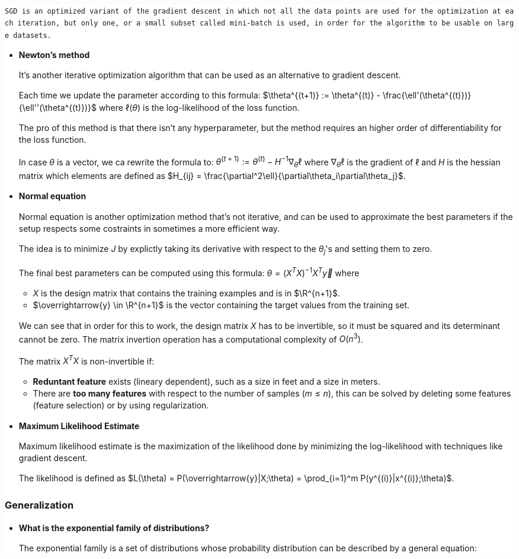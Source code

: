     SGD is an optimized variant of the gradient descent in which not all the data points are used for the optimization at each iteration, but only one, or a small subset called mini-batch is used, in order for the algorithm to be usable on large datasets.
    
- **Newton’s method**
    
    It’s another iterative optimization algorithm that can be used as an alternative to gradient descent.
    
    Each time we update the parameter according to this formula: $\theta^{(t+1)} := \theta^{(t)} - \frac{\ell'(\theta^{(t)})}{\ell''(\theta^{(t)})}$ where $\ell(\theta)$ is the log-likelihood of the loss function.
    
    The pro of this method is that there isn’t any hyperparameter, but the method requires an higher order of differentiability for the loss function.
    
    In case $\theta$ is a vector, we ca rewrite the formula to: $\theta^{(t+1)} := \theta^{(t)} - H^{-1}\nabla_\theta \ell$ where $\nabla_\theta\ell$ is the gradient of $\ell$ and $H$ is the hessian matrix which elements are defined as $H_{ij} = \frac{\partial^2\ell}{\partial\theta_i\partial\theta_j}$. 
    
- **Normal equation**
    
    Normal equation is another optimization method that’s not iterative, and can be used to approximate the best parameters if the setup respects some costraints in sometimes a more efficient way.
    
    The idea is to minimize $J$ by explictly taking its derivative with respect to the $\theta_j$'s and setting them to zero.
    
    The final best parameters can be computed using this formula: $\theta = (X^TX)^{-1}X^T\overrightarrow{y}$ where 
    
    - $X$ is the design matrix that contains the training examples and is in $\R^{n+1}$.
    - $\overrightarrow{y} \in \R^{n+1}$ is the vector containing the target values from the training set.
    
    We can see that in order for this to work, the design matrix $X$ has to be invertible, so it must be squared and its determinant cannot be zero.  The matrix invertion operation has a computational complexity of $O(n^3)$. 
    
    The matrix $X^TX$ is non-invertible if:
    
    - **Reduntant feature** exists (lineary dependent), such as a size in feet and a size in meters.
    - There are **too many features** with respect to the number of samples ($m \le n$), this can be solved by deleting some features (feature selection) or by using regularization.
- **Maximum Likelihood Estimate**
    
    Maximum likelihood estimate is the maximization of the likelihood done by minimizing the log-likelihood with techniques like gradient descent.
    
    The likelihood is defined as $L(\theta) = P(\overrightarrow{y}|X;\theta) = 
    \prod_{i=1}^m P(y^{(i)}|x^{(i)};\theta)$.
    

### Generalization

- **What is the exponential family of distributions?**
    
    The exponential family is a set of distributions whose probability distribution can be described by a general equation:
    